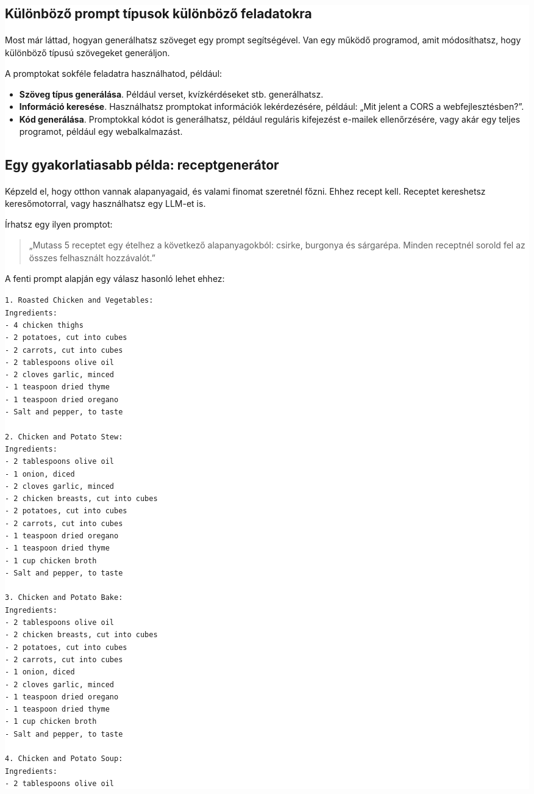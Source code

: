 ## Különböző prompt típusok különböző feladatokra

Most már láttad, hogyan generálhatsz szöveget egy prompt segítségével. Van egy működő programod, amit módosíthatsz, hogy különböző típusú szövegeket generáljon.

A promptokat sokféle feladatra használhatod, például:

- **Szöveg típus generálása**. Például verset, kvízkérdéseket stb. generálhatsz.
- **Információ keresése**. Használhatsz promptokat információk lekérdezésére, például: „Mit jelent a CORS a webfejlesztésben?”.
- **Kód generálása**. Promptokkal kódot is generálhatsz, például reguláris kifejezést e-mailek ellenőrzésére, vagy akár egy teljes programot, például egy webalkalmazást.

## Egy gyakorlatiasabb példa: receptgenerátor

Képzeld el, hogy otthon vannak alapanyagaid, és valami finomat szeretnél főzni. Ehhez recept kell. Receptet kereshetsz keresőmotorral, vagy használhatsz egy LLM-et is.

Írhatsz egy ilyen promptot:

> „Mutass 5 receptet egy ételhez a következő alapanyagokból: csirke, burgonya és sárgarépa. Minden receptnél sorold fel az összes felhasznált hozzávalót.”

A fenti prompt alapján egy válasz hasonló lehet ehhez:

```output
1. Roasted Chicken and Vegetables:
Ingredients:
- 4 chicken thighs
- 2 potatoes, cut into cubes
- 2 carrots, cut into cubes
- 2 tablespoons olive oil
- 2 cloves garlic, minced
- 1 teaspoon dried thyme
- 1 teaspoon dried oregano
- Salt and pepper, to taste

2. Chicken and Potato Stew:
Ingredients:
- 2 tablespoons olive oil
- 1 onion, diced
- 2 cloves garlic, minced
- 2 chicken breasts, cut into cubes
- 2 potatoes, cut into cubes
- 2 carrots, cut into cubes
- 1 teaspoon dried oregano
- 1 teaspoon dried thyme
- 1 cup chicken broth
- Salt and pepper, to taste

3. Chicken and Potato Bake:
Ingredients:
- 2 tablespoons olive oil
- 2 chicken breasts, cut into cubes
- 2 potatoes, cut into cubes
- 2 carrots, cut into cubes
- 1 onion, diced
- 2 cloves garlic, minced
- 1 teaspoon dried oregano
- 1 teaspoon dried thyme
- 1 cup chicken broth
- Salt and pepper, to taste

4. Chicken and Potato Soup:
Ingredients:
- 2 tablespoons olive oil
```